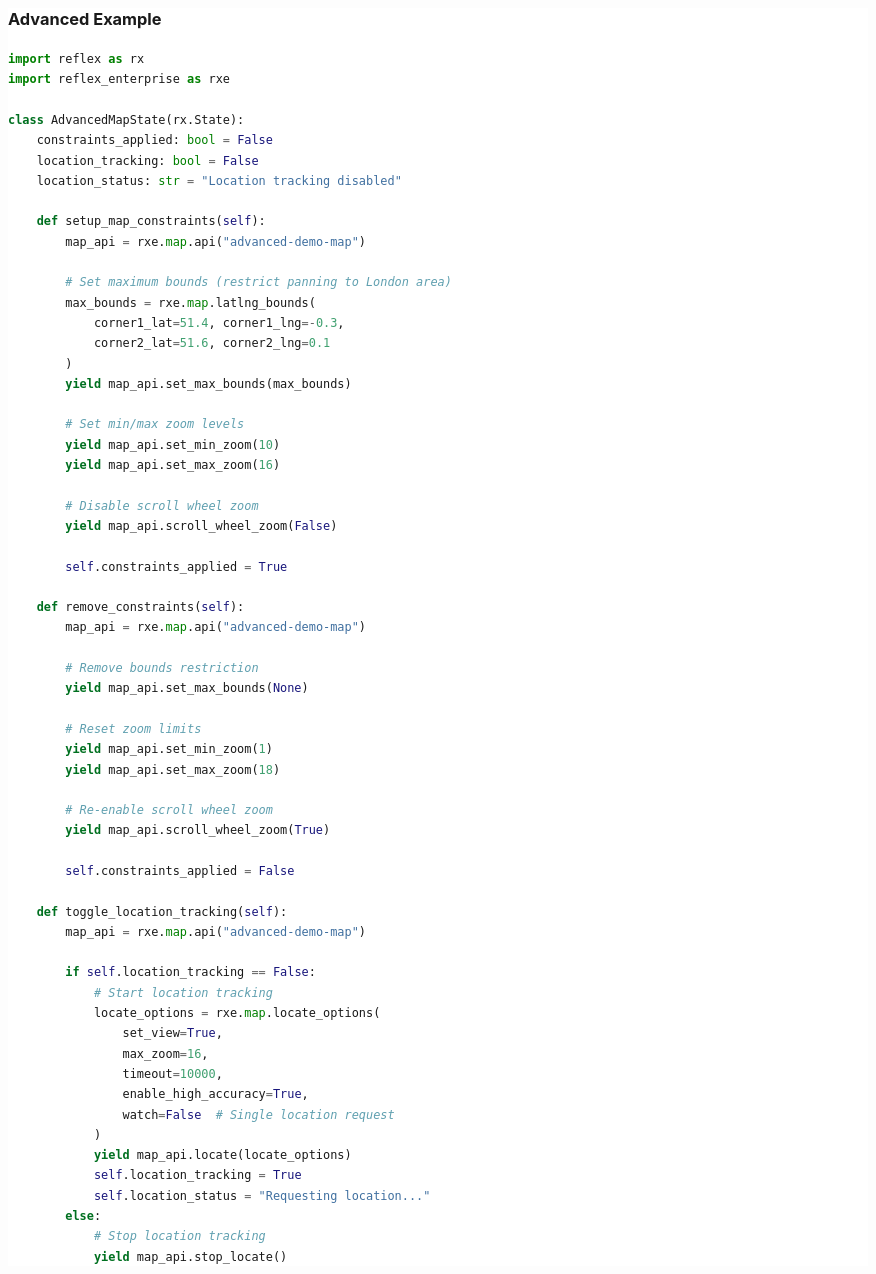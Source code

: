 ### Advanced Example

```python demo exec toggle
import reflex as rx
import reflex_enterprise as rxe

class AdvancedMapState(rx.State):
    constraints_applied: bool = False
    location_tracking: bool = False
    location_status: str = "Location tracking disabled"
    
    def setup_map_constraints(self):
        map_api = rxe.map.api("advanced-demo-map")
        
        # Set maximum bounds (restrict panning to London area)
        max_bounds = rxe.map.latlng_bounds(
            corner1_lat=51.4, corner1_lng=-0.3,
            corner2_lat=51.6, corner2_lng=0.1
        )
        yield map_api.set_max_bounds(max_bounds)
        
        # Set min/max zoom levels
        yield map_api.set_min_zoom(10)
        yield map_api.set_max_zoom(16)
        
        # Disable scroll wheel zoom
        yield map_api.scroll_wheel_zoom(False)
        
        self.constraints_applied = True
    
    def remove_constraints(self):
        map_api = rxe.map.api("advanced-demo-map")
        
        # Remove bounds restriction
        yield map_api.set_max_bounds(None)
        
        # Reset zoom limits
        yield map_api.set_min_zoom(1)
        yield map_api.set_max_zoom(18)
        
        # Re-enable scroll wheel zoom
        yield map_api.scroll_wheel_zoom(True)
        
        self.constraints_applied = False
    
    def toggle_location_tracking(self):
        map_api = rxe.map.api("advanced-demo-map")
        
        if self.location_tracking == False:
            # Start location tracking
            locate_options = rxe.map.locate_options(
                set_view=True,
                max_zoom=16,
                timeout=10000,
                enable_high_accuracy=True,
                watch=False  # Single location request
            )
            yield map_api.locate(locate_options)
            self.location_tracking = True
            self.location_status = "Requesting location..."
        else:
            # Stop location tracking
            yield map_api.stop_locate()
```